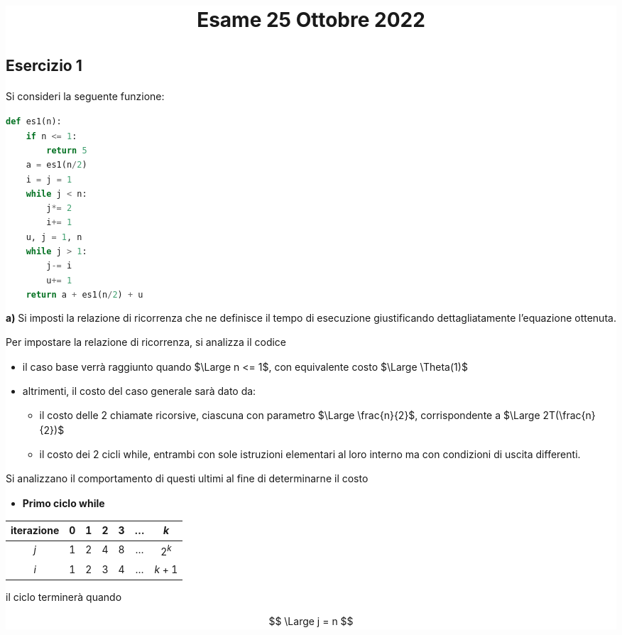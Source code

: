 # <p align="center"> Esame 25 Ottobre 2022 </p>

## Esercizio 1

Si consideri la seguente funzione:

```python
def es1(n):
    if n <= 1:
        return 5
    a = es1(n/2)
    i = j = 1
    while j < n:
        j*= 2
        i+= 1
    u, j = 1, n
    while j > 1:
        j-= i
        u+= 1
    return a + es1(n/2) + u
```

**a)** Si imposti la relazione di ricorrenza che ne definisce il tempo di esecuzione giustificando dettagliatamente l’equazione ottenuta.

Per impostare la relazione di ricorrenza, si analizza il codice

- il caso base verrà raggiunto quando $\Large n <= 1$, con equivalente costo $\Large \Theta(1)$

- altrimenti, il costo del caso generale sarà dato da:

    - il costo delle 2 chiamate ricorsive, ciascuna con parametro $\Large \frac{n}{2}$, corrispondente a $\Large 2T(\frac{n}{2})$

    - il costo dei 2 cicli while, entrambi con sole istruzioni elementari al loro interno ma con condizioni di uscita differenti.

Si analizzano il comportamento di questi ultimi al fine di determinarne il costo

- **Primo ciclo while**

<div align="center">

| iterazione | $0$ | $1$ | $2$ | $3$ | $\dots$ | $k$ |
| :---: | :---: | :---: | :---: | :---: | :---: | :---: |
| $j$ | $1$ | $2$ | $4$ | $8$ | $\dots$ | $2^k$ |
| $i$ | $1$ | $2$ | $3$ | $4$ | $\dots$ | $k+1$ |

</div>

il ciclo terminerà quando

$$
    \Large j = n
$$
